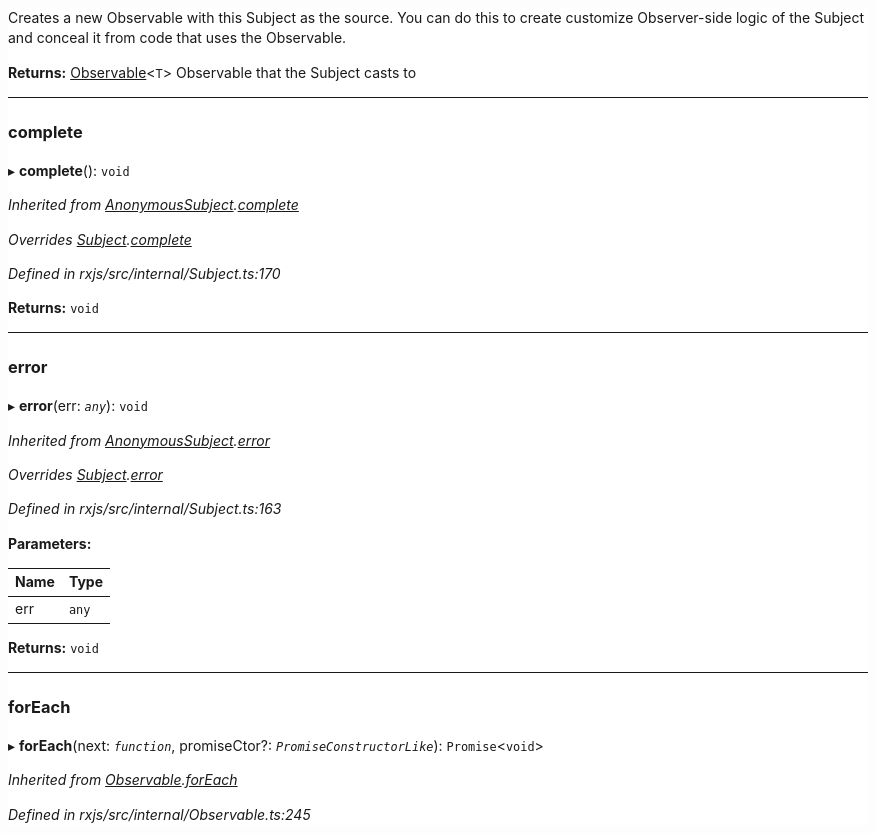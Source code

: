 Creates a new Observable with this Subject as the source. You can do this to create customize Observer-side logic of the Subject and conceal it from code that uses the Observable.

**Returns:** [Observable](_rxjs_src_internal_observable_.observable.md)<`T`>
Observable that the Subject casts to

___
<a id="complete"></a>

###  complete

▸ **complete**(): `void`

*Inherited from [AnonymousSubject](_rxjs_src_internal_subject_.anonymoussubject.md).[complete](_rxjs_src_internal_subject_.anonymoussubject.md#complete)*

*Overrides [Subject](_rxjs_src_internal_subject_.subject.md).[complete](_rxjs_src_internal_subject_.subject.md#complete)*

*Defined in rxjs/src/internal/Subject.ts:170*

**Returns:** `void`

___
<a id="error"></a>

###  error

▸ **error**(err: *`any`*): `void`

*Inherited from [AnonymousSubject](_rxjs_src_internal_subject_.anonymoussubject.md).[error](_rxjs_src_internal_subject_.anonymoussubject.md#error)*

*Overrides [Subject](_rxjs_src_internal_subject_.subject.md).[error](_rxjs_src_internal_subject_.subject.md#error)*

*Defined in rxjs/src/internal/Subject.ts:163*

**Parameters:**

| Name | Type |
| ------ | ------ |
| err | `any` |

**Returns:** `void`

___
<a id="foreach"></a>

###  forEach

▸ **forEach**(next: *`function`*, promiseCtor?: *`PromiseConstructorLike`*): `Promise`<`void`>

*Inherited from [Observable](_rxjs_src_internal_observable_.observable.md).[forEach](_rxjs_src_internal_observable_.observable.md#foreach)*

*Defined in rxjs/src/internal/Observable.ts:245*
